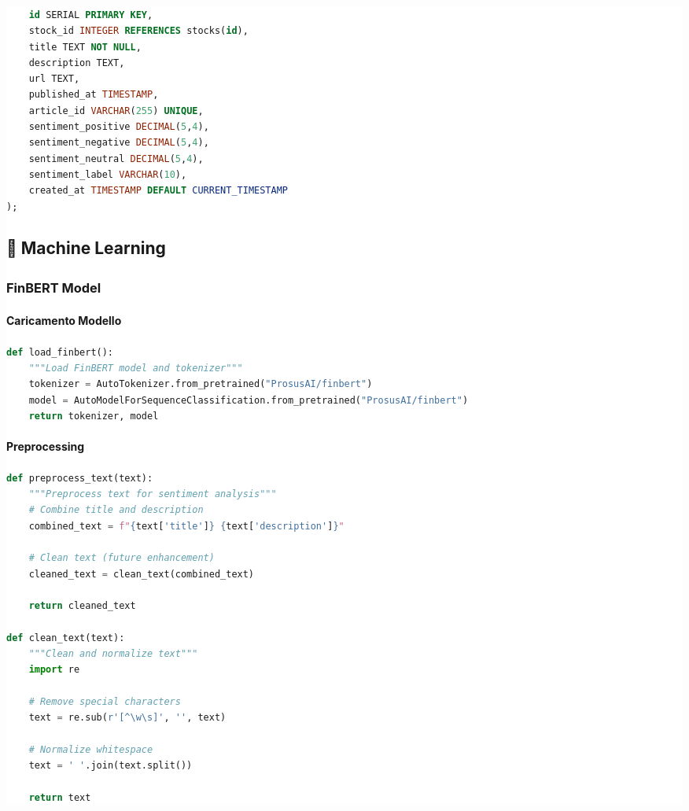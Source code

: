 ```sql
    id SERIAL PRIMARY KEY,
    stock_id INTEGER REFERENCES stocks(id),
    title TEXT NOT NULL,
    description TEXT,
    url TEXT,
    published_at TIMESTAMP,
    article_id VARCHAR(255) UNIQUE,
    sentiment_positive DECIMAL(5,4),
    sentiment_negative DECIMAL(5,4),
    sentiment_neutral DECIMAL(5,4),
    sentiment_label VARCHAR(10),
    created_at TIMESTAMP DEFAULT CURRENT_TIMESTAMP
);
```

## 🤖 Machine Learning

### FinBERT Model

#### Caricamento Modello
```python
def load_finbert():
    """Load FinBERT model and tokenizer"""
    tokenizer = AutoTokenizer.from_pretrained("ProsusAI/finbert")
    model = AutoModelForSequenceClassification.from_pretrained("ProsusAI/finbert")
    return tokenizer, model
```

#### Preprocessing
```python
def preprocess_text(text):
    """Preprocess text for sentiment analysis"""
    # Combine title and description
    combined_text = f"{text['title']} {text['description']}"
    
    # Clean text (future enhancement)
    cleaned_text = clean_text(combined_text)
    
    return cleaned_text

def clean_text(text):
    """Clean and normalize text"""
    import re
    
    # Remove special characters
    text = re.sub(r'[^\w\s]', '', text)
    
    # Normalize whitespace
    text = ' '.join(text.split())
    
    return text
```

